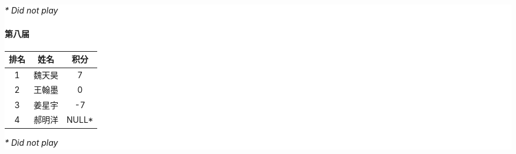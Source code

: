 *\* Did not play*

#### 第八届

| 排名 |  姓名  | 积分 | 
| :--: | :---: | :--: |
|  1   | 魏天昊 |   7  |
|  2   | 王翰墨 |   0  |
|  3   | 姜星宇 |  -7  |
|  4   | 郝明洋 |  NULL\* |

*\* Did not play*